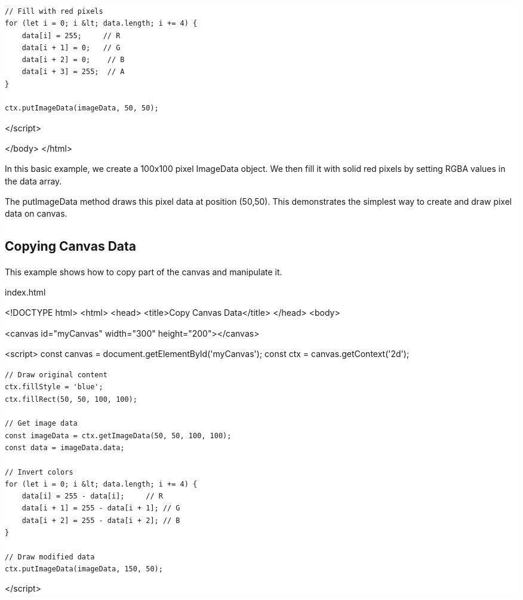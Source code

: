     // Fill with red pixels
    for (let i = 0; i &lt; data.length; i += 4) {
        data[i] = 255;     // R
        data[i + 1] = 0;   // G
        data[i + 2] = 0;    // B
        data[i + 3] = 255;  // A
    }
    
    ctx.putImageData(imageData, 50, 50);
&lt;/script&gt;

&lt;/body&gt;
&lt;/html&gt;

In this basic example, we create a 100x100 pixel ImageData object. We then
fill it with solid red pixels by setting RGBA values in the data array.

The putImageData method draws this pixel data at position (50,50).
This demonstrates the simplest way to create and draw pixel data on canvas.

## Copying Canvas Data

This example shows how to copy part of the canvas and manipulate it.

index.html
    

&lt;!DOCTYPE html&gt;
&lt;html&gt;
&lt;head&gt;
    &lt;title&gt;Copy Canvas Data&lt;/title&gt;
&lt;/head&gt;
&lt;body&gt;

&lt;canvas id="myCanvas" width="300" height="200"&gt;&lt;/canvas&gt;

&lt;script&gt;
    const canvas = document.getElementById('myCanvas');
    const ctx = canvas.getContext('2d');
    
    // Draw original content
    ctx.fillStyle = 'blue';
    ctx.fillRect(50, 50, 100, 100);
    
    // Get image data
    const imageData = ctx.getImageData(50, 50, 100, 100);
    const data = imageData.data;
    
    // Invert colors
    for (let i = 0; i &lt; data.length; i += 4) {
        data[i] = 255 - data[i];     // R
        data[i + 1] = 255 - data[i + 1]; // G
        data[i + 2] = 255 - data[i + 2]; // B
    }
    
    // Draw modified data
    ctx.putImageData(imageData, 150, 50);
&lt;/script&gt;
